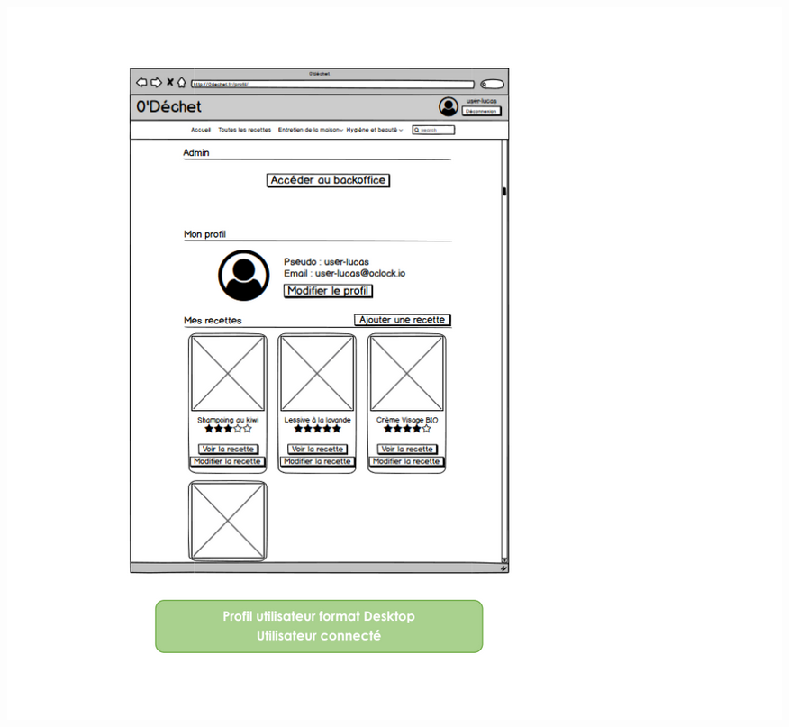 ![maquette7](https://raw.githubusercontent.com/PaulBrousses34/0dechet/master/public/assets/images/maquette7.png)